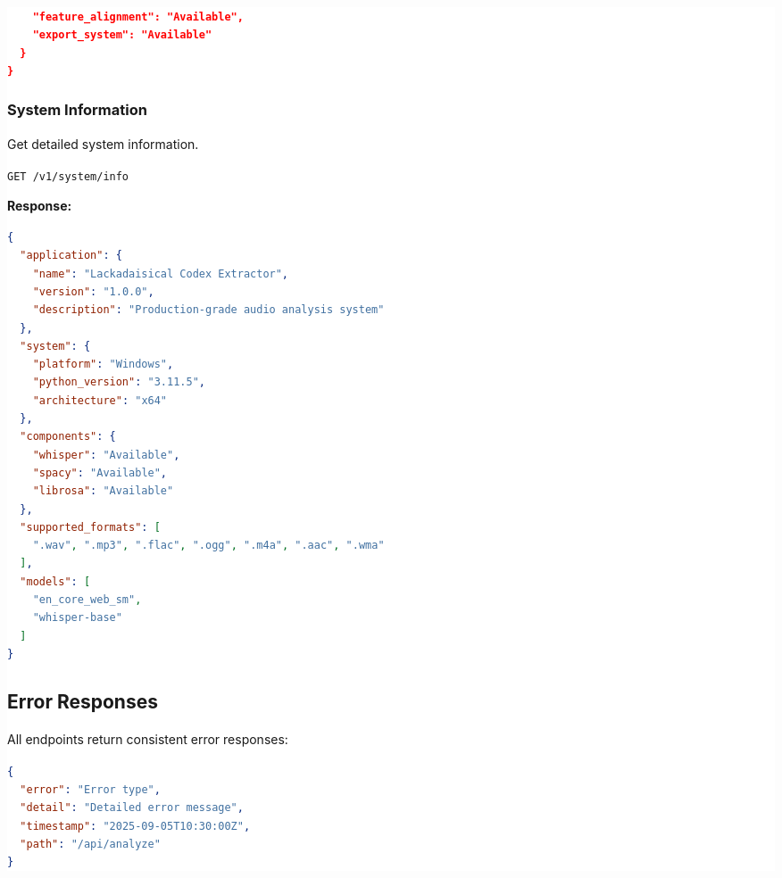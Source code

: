 ```json
    "feature_alignment": "Available",
    "export_system": "Available"
  }
}
```

### System Information

Get detailed system information.

```http
GET /v1/system/info
```

**Response:**
```json
{
  "application": {
    "name": "Lackadaisical Codex Extractor",
    "version": "1.0.0",
    "description": "Production-grade audio analysis system"
  },
  "system": {
    "platform": "Windows",
    "python_version": "3.11.5",
    "architecture": "x64"
  },
  "components": {
    "whisper": "Available",
    "spacy": "Available",
    "librosa": "Available"
  },
  "supported_formats": [
    ".wav", ".mp3", ".flac", ".ogg", ".m4a", ".aac", ".wma"
  ],
  "models": [
    "en_core_web_sm",
    "whisper-base"
  ]
}
```

## Error Responses

All endpoints return consistent error responses:

```json
{
  "error": "Error type",
  "detail": "Detailed error message",
  "timestamp": "2025-09-05T10:30:00Z",
  "path": "/api/analyze"
}
```
